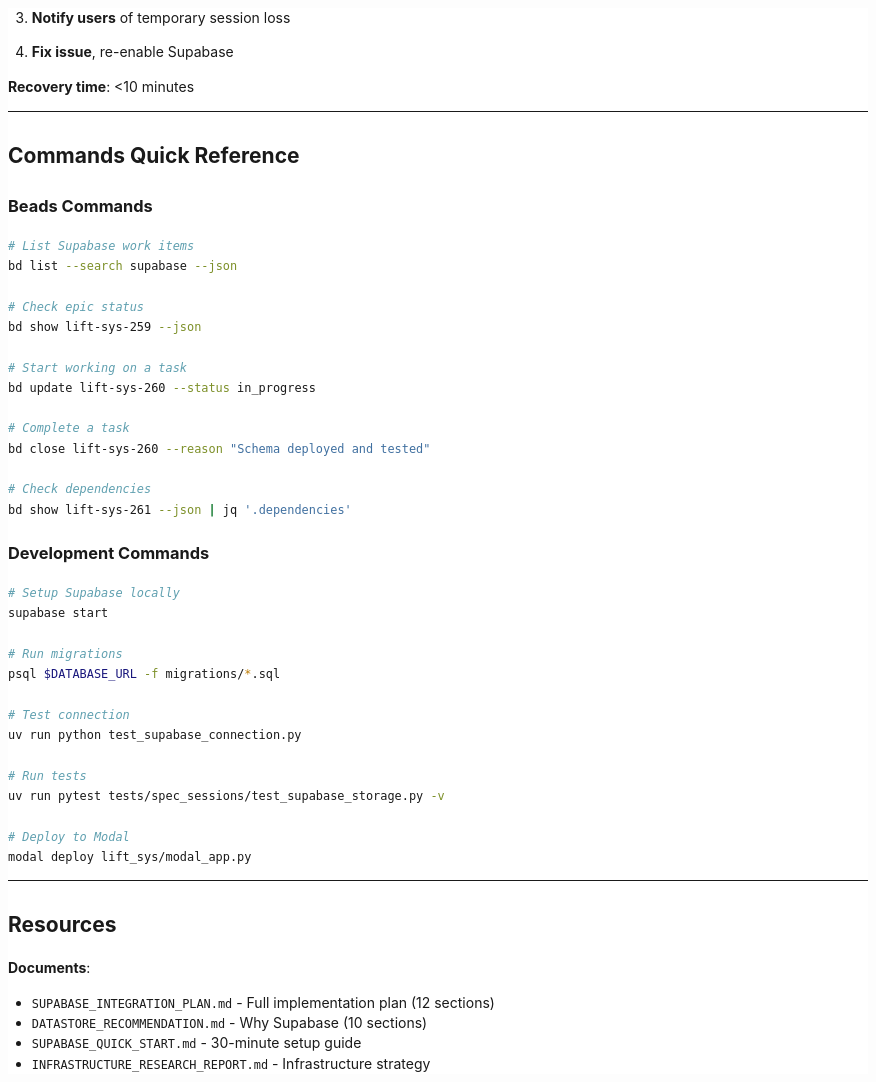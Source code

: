 3. **Notify users** of temporary session loss

4. **Fix issue**, re-enable Supabase

**Recovery time**: <10 minutes

---

## Commands Quick Reference

### Beads Commands

```bash
# List Supabase work items
bd list --search supabase --json

# Check epic status
bd show lift-sys-259 --json

# Start working on a task
bd update lift-sys-260 --status in_progress

# Complete a task
bd close lift-sys-260 --reason "Schema deployed and tested"

# Check dependencies
bd show lift-sys-261 --json | jq '.dependencies'
```

### Development Commands

```bash
# Setup Supabase locally
supabase start

# Run migrations
psql $DATABASE_URL -f migrations/*.sql

# Test connection
uv run python test_supabase_connection.py

# Run tests
uv run pytest tests/spec_sessions/test_supabase_storage.py -v

# Deploy to Modal
modal deploy lift_sys/modal_app.py
```

---

## Resources

**Documents**:
- `SUPABASE_INTEGRATION_PLAN.md` - Full implementation plan (12 sections)
- `DATASTORE_RECOMMENDATION.md` - Why Supabase (10 sections)
- `SUPABASE_QUICK_START.md` - 30-minute setup guide
- `INFRASTRUCTURE_RESEARCH_REPORT.md` - Infrastructure strategy
